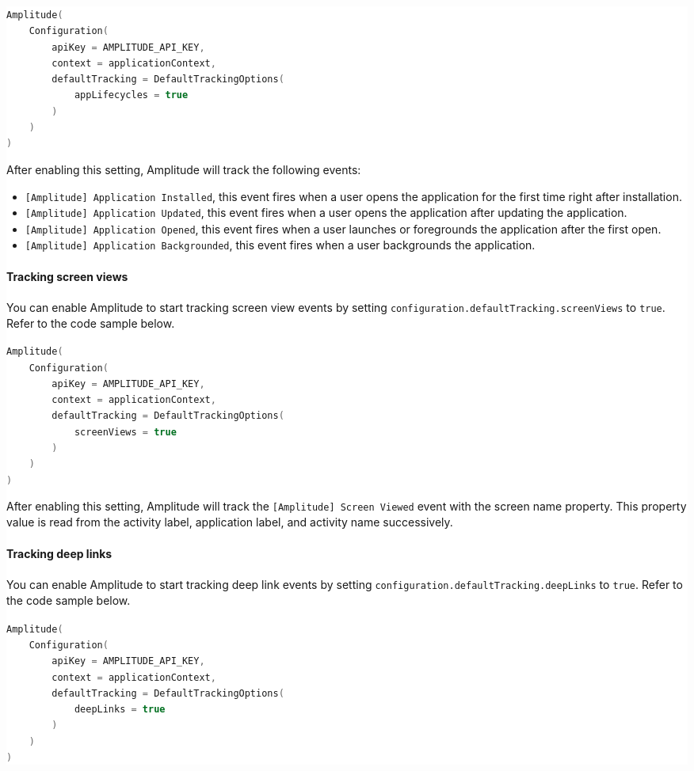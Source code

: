 ```kotlin
Amplitude(
    Configuration(
        apiKey = AMPLITUDE_API_KEY,
        context = applicationContext,
        defaultTracking = DefaultTrackingOptions(
            appLifecycles = true
        )
    )
)
```

After enabling this setting, Amplitude will track the following events:

* `[Amplitude] Application Installed`, this event fires when a user opens the application for the first time right after installation.
* `[Amplitude] Application Updated`, this event fires when a user opens the application after updating the application.
* `[Amplitude] Application Opened`, this event fires when a user launches or foregrounds the application after the first open.
* `[Amplitude] Application Backgrounded`, this event fires when a user backgrounds the application.

#### Tracking screen views

You can enable Amplitude to start tracking screen view events by setting `configuration.defaultTracking.screenViews` to `true`. Refer to the code sample below.

```kotlin
Amplitude(
    Configuration(
        apiKey = AMPLITUDE_API_KEY,
        context = applicationContext,
        defaultTracking = DefaultTrackingOptions(
            screenViews = true
        )
    )
)
```

After enabling this setting, Amplitude will track the `[Amplitude] Screen Viewed` event with the screen name property. This property value is read from the activity label, application label, and activity name successively.

#### Tracking deep links

You can enable Amplitude to start tracking deep link events by setting `configuration.defaultTracking.deepLinks` to `true`. Refer to the code sample below.

```kotlin
Amplitude(
    Configuration(
        apiKey = AMPLITUDE_API_KEY,
        context = applicationContext,
        defaultTracking = DefaultTrackingOptions(
            deepLinks = true
        )
    )
)
```
